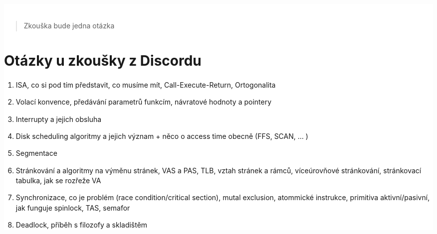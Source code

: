 
<br>

> Zkouška bude jedna otázka

# Otázky u zkoušky z Discordu

1. ISA, co si pod tím představit, co musíme mít, Call-Execute-Return, Ortogonalita

2. Volací konvence, předávání parametrů funkcím, návratové hodnoty a pointery

3. Interrupty a jejich obsluha

4. Disk scheduling algoritmy a jejich význam + něco o access time obecně (FFS, SCAN, … )

5. Segmentace

6. Stránkování a algoritmy na výměnu stránek, VAS a PAS, TLB, vztah stránek a rámců, víceúrovňové stránkování, stránkovací tabulka, jak se rozřeže VA

7. Synchronizace, co je problém (race condition/critical section), mutal exclusion, atommické instrukce, primitiva aktivní/pasivní, jak funguje spinlock, TAS, semafor

8. Deadlock, příběh s filozofy a skladištěm
